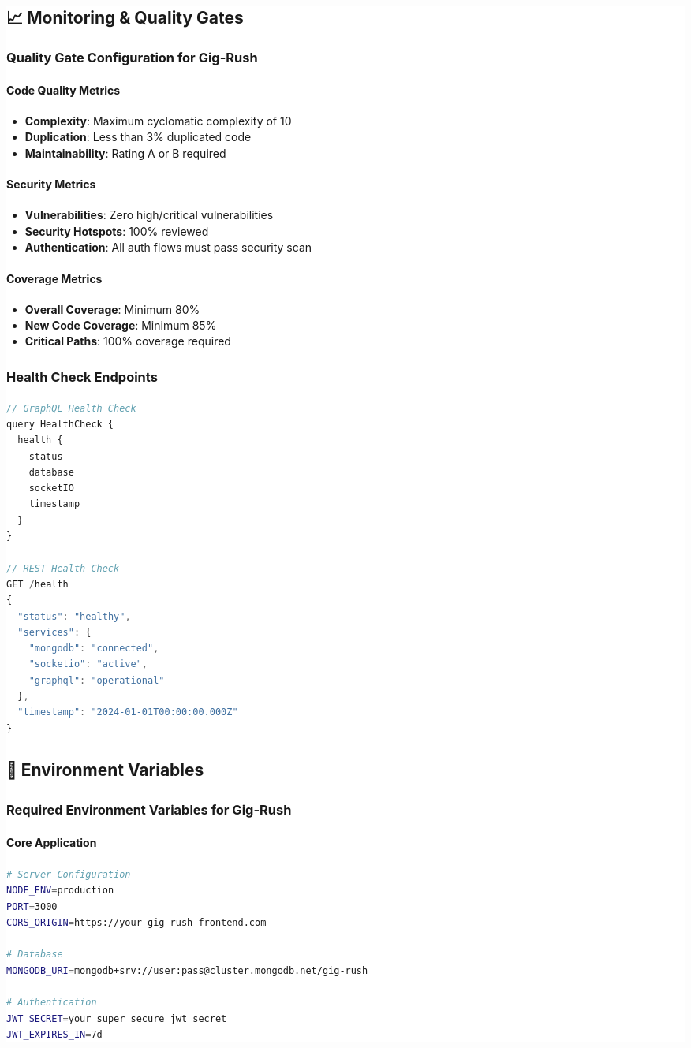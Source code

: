 ## 📈 Monitoring & Quality Gates

### Quality Gate Configuration for Gig-Rush

#### Code Quality Metrics
- **Complexity**: Maximum cyclomatic complexity of 10
- **Duplication**: Less than 3% duplicated code
- **Maintainability**: Rating A or B required

#### Security Metrics
- **Vulnerabilities**: Zero high/critical vulnerabilities
- **Security Hotspots**: 100% reviewed
- **Authentication**: All auth flows must pass security scan

#### Coverage Metrics
- **Overall Coverage**: Minimum 80%
- **New Code Coverage**: Minimum 85%
- **Critical Paths**: 100% coverage required

### Health Check Endpoints

```javascript
// GraphQL Health Check
query HealthCheck {
  health {
    status
    database
    socketIO
    timestamp
  }
}

// REST Health Check
GET /health
{
  "status": "healthy",
  "services": {
    "mongodb": "connected",
    "socketio": "active",
    "graphql": "operational"
  },
  "timestamp": "2024-01-01T00:00:00.000Z"
}
```

## 🎯 Environment Variables

### Required Environment Variables for Gig-Rush

#### Core Application
```bash
# Server Configuration
NODE_ENV=production
PORT=3000
CORS_ORIGIN=https://your-gig-rush-frontend.com

# Database
MONGODB_URI=mongodb+srv://user:pass@cluster.mongodb.net/gig-rush

# Authentication
JWT_SECRET=your_super_secure_jwt_secret
JWT_EXPIRES_IN=7d
```